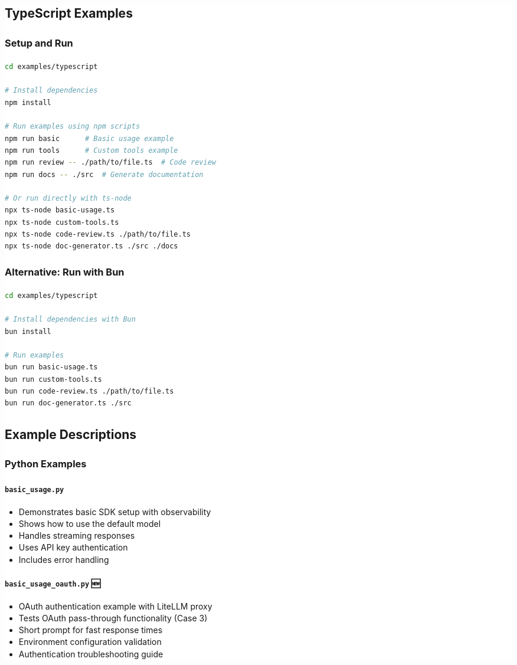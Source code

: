 
## TypeScript Examples

### Setup and Run

```bash
cd examples/typescript

# Install dependencies
npm install

# Run examples using npm scripts
npm run basic      # Basic usage example
npm run tools      # Custom tools example
npm run review -- ./path/to/file.ts  # Code review
npm run docs -- ./src  # Generate documentation

# Or run directly with ts-node
npx ts-node basic-usage.ts
npx ts-node custom-tools.ts
npx ts-node code-review.ts ./path/to/file.ts
npx ts-node doc-generator.ts ./src ./docs
```

### Alternative: Run with Bun

```bash
cd examples/typescript

# Install dependencies with Bun
bun install

# Run examples
bun run basic-usage.ts
bun run custom-tools.ts
bun run code-review.ts ./path/to/file.ts
bun run doc-generator.ts ./src
```

## Example Descriptions

### Python Examples

#### `basic_usage.py`
- Demonstrates basic SDK setup with observability
- Shows how to use the default model
- Handles streaming responses
- Uses API key authentication
- Includes error handling

#### `basic_usage_oauth.py` 🆕
- OAuth authentication example with LiteLLM proxy
- Tests OAuth pass-through functionality (Case 3)
- Short prompt for fast response times
- Environment configuration validation
- Authentication troubleshooting guide
